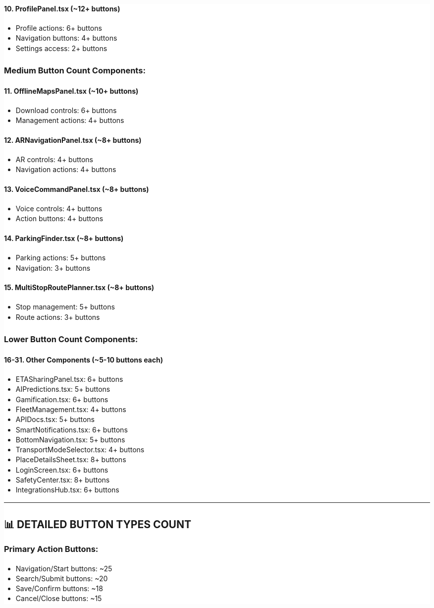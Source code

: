 #### **10. ProfilePanel.tsx** (~12+ buttons)
- Profile actions: 6+ buttons
- Navigation buttons: 4+ buttons
- Settings access: 2+ buttons

### **Medium Button Count Components:**

#### **11. OfflineMapsPanel.tsx** (~10+ buttons)
- Download controls: 6+ buttons
- Management actions: 4+ buttons

#### **12. ARNavigationPanel.tsx** (~8+ buttons)
- AR controls: 4+ buttons
- Navigation actions: 4+ buttons

#### **13. VoiceCommandPanel.tsx** (~8+ buttons)
- Voice controls: 4+ buttons
- Action buttons: 4+ buttons

#### **14. ParkingFinder.tsx** (~8+ buttons)
- Parking actions: 5+ buttons
- Navigation: 3+ buttons

#### **15. MultiStopRoutePlanner.tsx** (~8+ buttons)
- Stop management: 5+ buttons
- Route actions: 3+ buttons

### **Lower Button Count Components:**

#### **16-31. Other Components** (~5-10 buttons each)
- ETASharingPanel.tsx: 6+ buttons
- AIPredictions.tsx: 5+ buttons
- Gamification.tsx: 6+ buttons
- FleetManagement.tsx: 4+ buttons
- APIDocs.tsx: 5+ buttons
- SmartNotifications.tsx: 6+ buttons
- BottomNavigation.tsx: 5+ buttons
- TransportModeSelector.tsx: 4+ buttons
- PlaceDetailsSheet.tsx: 8+ buttons
- LoginScreen.tsx: 6+ buttons
- SafetyCenter.tsx: 8+ buttons
- IntegrationsHub.tsx: 6+ buttons

---

## 📊 **DETAILED BUTTON TYPES COUNT**

### **Primary Action Buttons:**
- Navigation/Start buttons: ~25
- Search/Submit buttons: ~20
- Save/Confirm buttons: ~18
- Cancel/Close buttons: ~15

